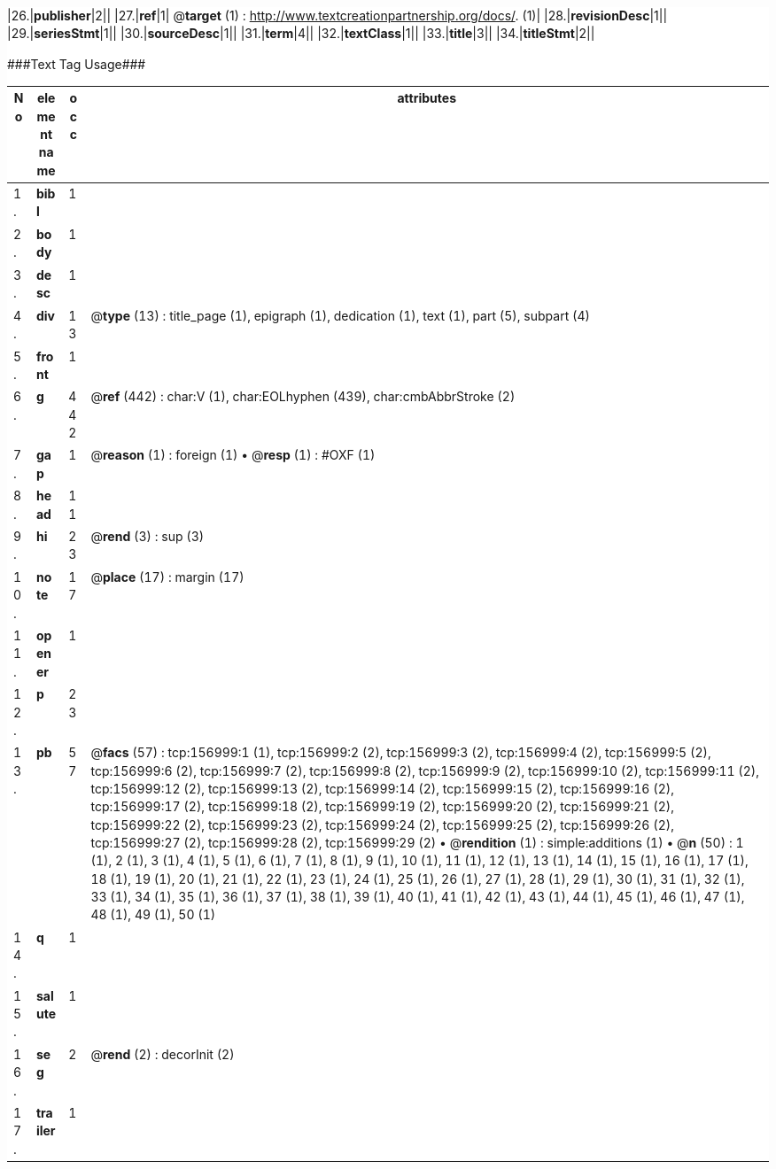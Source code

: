 |26.|__publisher__|2||
|27.|__ref__|1| @__target__ (1) : http://www.textcreationpartnership.org/docs/. (1)|
|28.|__revisionDesc__|1||
|29.|__seriesStmt__|1||
|30.|__sourceDesc__|1||
|31.|__term__|4||
|32.|__textClass__|1||
|33.|__title__|3||
|34.|__titleStmt__|2||


###Text Tag Usage###

|No|element name|occ|attributes|
|---|---|---|---|
|1.|__bibl__|1||
|2.|__body__|1||
|3.|__desc__|1||
|4.|__div__|13| @__type__ (13) : title_page (1), epigraph (1), dedication (1), text (1), part (5), subpart (4)|
|5.|__front__|1||
|6.|__g__|442| @__ref__ (442) : char:V (1), char:EOLhyphen (439), char:cmbAbbrStroke (2)|
|7.|__gap__|1| @__reason__ (1) : foreign (1)  •  @__resp__ (1) : #OXF (1)|
|8.|__head__|11||
|9.|__hi__|23| @__rend__ (3) : sup (3)|
|10.|__note__|17| @__place__ (17) : margin (17)|
|11.|__opener__|1||
|12.|__p__|23||
|13.|__pb__|57| @__facs__ (57) : tcp:156999:1 (1), tcp:156999:2 (2), tcp:156999:3 (2), tcp:156999:4 (2), tcp:156999:5 (2), tcp:156999:6 (2), tcp:156999:7 (2), tcp:156999:8 (2), tcp:156999:9 (2), tcp:156999:10 (2), tcp:156999:11 (2), tcp:156999:12 (2), tcp:156999:13 (2), tcp:156999:14 (2), tcp:156999:15 (2), tcp:156999:16 (2), tcp:156999:17 (2), tcp:156999:18 (2), tcp:156999:19 (2), tcp:156999:20 (2), tcp:156999:21 (2), tcp:156999:22 (2), tcp:156999:23 (2), tcp:156999:24 (2), tcp:156999:25 (2), tcp:156999:26 (2), tcp:156999:27 (2), tcp:156999:28 (2), tcp:156999:29 (2)  •  @__rendition__ (1) : simple:additions (1)  •  @__n__ (50) : 1 (1), 2 (1), 3 (1), 4 (1), 5 (1), 6 (1), 7 (1), 8 (1), 9 (1), 10 (1), 11 (1), 12 (1), 13 (1), 14 (1), 15 (1), 16 (1), 17 (1), 18 (1), 19 (1), 20 (1), 21 (1), 22 (1), 23 (1), 24 (1), 25 (1), 26 (1), 27 (1), 28 (1), 29 (1), 30 (1), 31 (1), 32 (1), 33 (1), 34 (1), 35 (1), 36 (1), 37 (1), 38 (1), 39 (1), 40 (1), 41 (1), 42 (1), 43 (1), 44 (1), 45 (1), 46 (1), 47 (1), 48 (1), 49 (1), 50 (1)|
|14.|__q__|1||
|15.|__salute__|1||
|16.|__seg__|2| @__rend__ (2) : decorInit (2)|
|17.|__trailer__|1||
